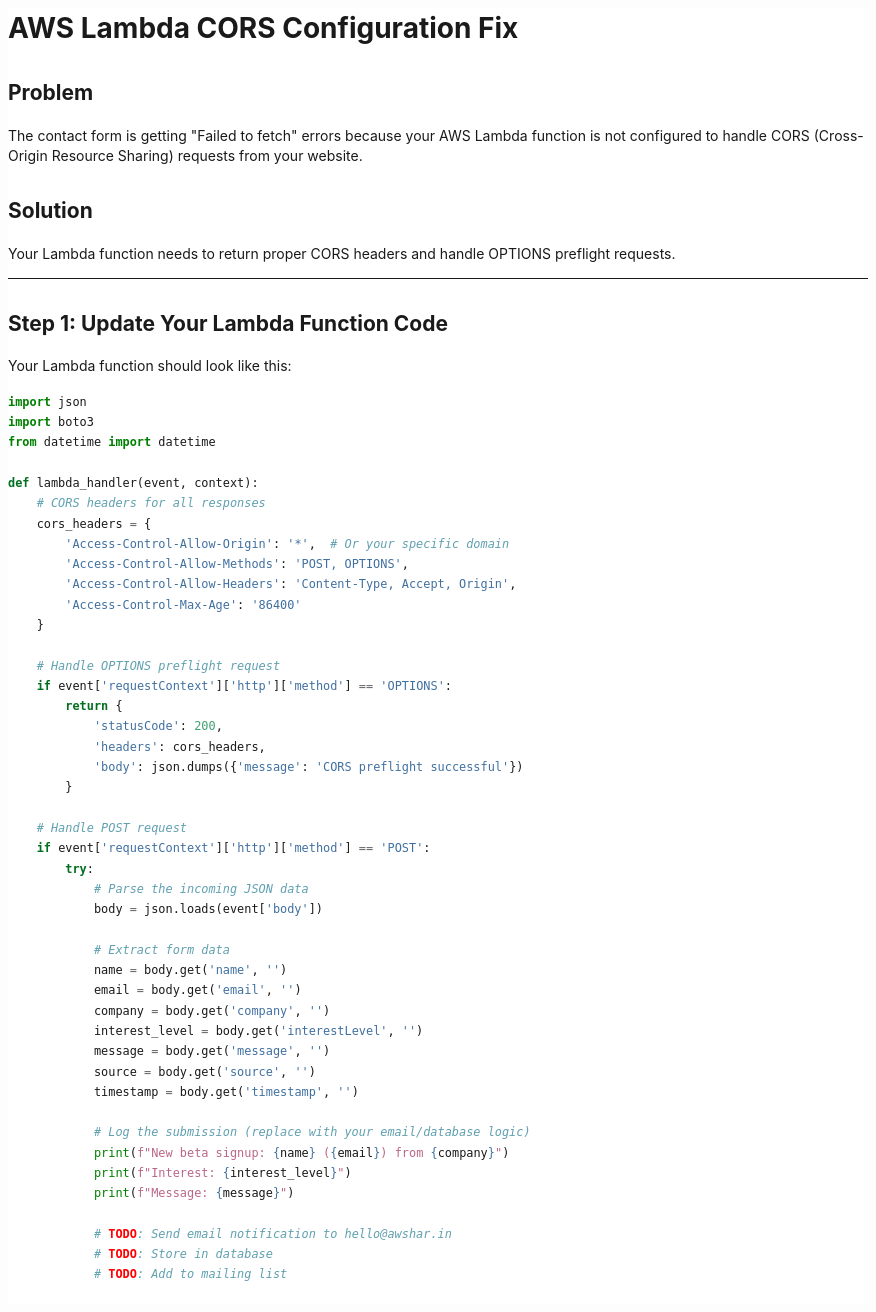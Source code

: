 # AWS Lambda CORS Configuration Fix

## Problem
The contact form is getting "Failed to fetch" errors because your AWS Lambda function is not configured to handle CORS (Cross-Origin Resource Sharing) requests from your website.

## Solution
Your Lambda function needs to return proper CORS headers and handle OPTIONS preflight requests.

---

## Step 1: Update Your Lambda Function Code

Your Lambda function should look like this:

```python
import json
import boto3
from datetime import datetime

def lambda_handler(event, context):
    # CORS headers for all responses
    cors_headers = {
        'Access-Control-Allow-Origin': '*',  # Or your specific domain
        'Access-Control-Allow-Methods': 'POST, OPTIONS',
        'Access-Control-Allow-Headers': 'Content-Type, Accept, Origin',
        'Access-Control-Max-Age': '86400'
    }
    
    # Handle OPTIONS preflight request
    if event['requestContext']['http']['method'] == 'OPTIONS':
        return {
            'statusCode': 200,
            'headers': cors_headers,
            'body': json.dumps({'message': 'CORS preflight successful'})
        }
    
    # Handle POST request
    if event['requestContext']['http']['method'] == 'POST':
        try:
            # Parse the incoming JSON data
            body = json.loads(event['body'])
            
            # Extract form data
            name = body.get('name', '')
            email = body.get('email', '')
            company = body.get('company', '')
            interest_level = body.get('interestLevel', '')
            message = body.get('message', '')
            source = body.get('source', '')
            timestamp = body.get('timestamp', '')
            
            # Log the submission (replace with your email/database logic)
            print(f"New beta signup: {name} ({email}) from {company}")
            print(f"Interest: {interest_level}")
            print(f"Message: {message}")
            
            # TODO: Send email notification to hello@awshar.in
            # TODO: Store in database
            # TODO: Add to mailing list
            
```